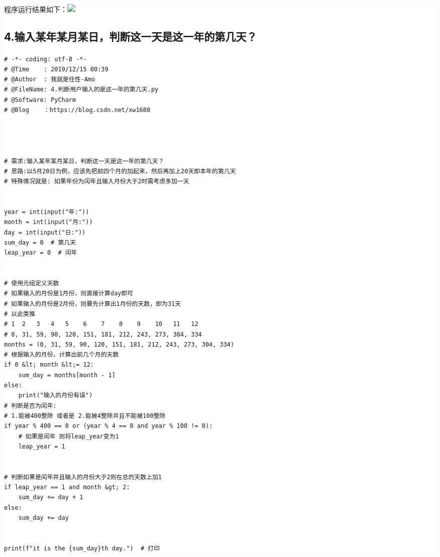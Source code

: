 ```

```

程序运行结果如下：<img src="https://imgconvert.csdnimg.cn/aHR0cHM6Ly9tbWJpei5xcGljLmNuL21tYml6X3BuZy9VTGliSGdYSXQzancxazU3eFRhTXZwNmljcEpiUFAwUEM1ak1IUUh1M2dBaWJ2d2tTTDJpYWxpYUZlV2Y0Sk56T1RpY3hON2d1NlVva2lidlJkWWE4NDUxQWdTZncvNjQw?x-oss-process=image/format,png">

## 4.输入某年某月某日，判断这一天是这一年的第几天？

```
# -*- coding: utf-8 -*-
# @Time    : 2019/12/15 00:39
# @Author  : 我就是任性-Amo
# @FileName: 4.判断用户输入的是这一年的第几天.py
# @Software: PyCharm
# @Blog    ：https://blog.csdn.net/xw1680




# 需求:输入某年某月某日，判断这一天是这一年的第几天？
# 思路:以5月20日为例，应该先把前四个月的加起来，然后再加上20天即本年的第几天
# 特殊情况就是: 如果年份为闰年且输入月份大于2时需考虑多加一天


year = int(input("年:"))
month = int(input("月:"))
day = int(input("日:"))
sum_day = 0  # 第几天
leap_year = 0  # 闰年


# 使用元组定义天数
# 如果输入的月份是1月份，则直接计算day即可
# 如果输入的月份是2月份，则要先计算出1月份的天数，即为31天
# 以此类推
# 1  2   3   4   5    6    7    8    9    10   11   12
# 0, 31, 59, 90, 120, 151, 181, 212, 243, 273, 304, 334
months = (0, 31, 59, 90, 120, 151, 181, 212, 243, 273, 304, 334)
# 根据输入的月份，计算出前几个月的天数
if 0 &lt; month &lt;= 12:
    sum_day = months[month - 1]
else:
    print("输入的月份有误")
# 判断是否为闰年:
# 1.能被400整除 或者是 2.能被4整除并且不能被100整除
if year % 400 == 0 or (year % 4 == 0 and year % 100 != 0):
    # 如果是闰年 则将leap_year变为1
    leap_year = 1


# 判断如果是闰年并且输入的月份大于2则在总的天数上加1
if leap_year == 1 and month &gt; 2:
    sum_day += day + 1
else:
    sum_day += day


print(f"it is the {sum_day}th day.")  # 打印

```
